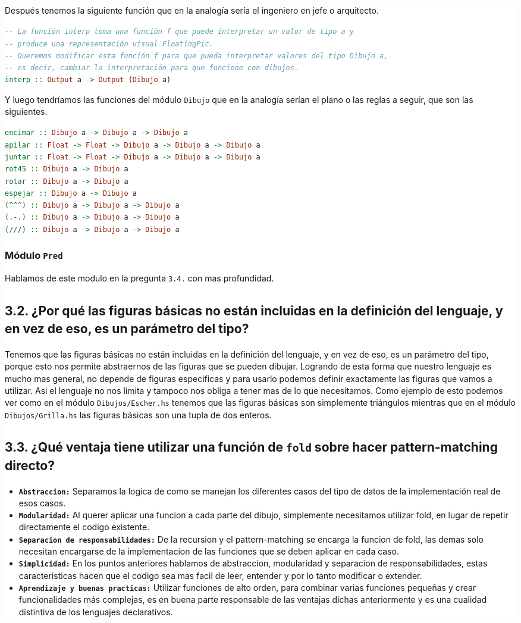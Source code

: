 Después tenemos la siguiente función que en la analogía sería el ingeniero en jefe o arquitecto.

```haskell
-- La función interp toma una función f que puede interpretar un valor de tipo a y
-- produce una representación visual FloatingPic.
-- Queremos modificar esta función f para que pueda interpretar valores del tipo Dibujo a,
-- es decir, cambiar la interpretación para que funcione con dibujos.
interp :: Output a -> Output (Dibujo a)
```

Y luego tendríamos las funciones del módulo `Dibujo` que en la analogía serían el plano o las reglas a seguir, que son las siguientes.

```haskell
encimar :: Dibujo a -> Dibujo a -> Dibujo a
apilar :: Float -> Float -> Dibujo a -> Dibujo a -> Dibujo a
juntar :: Float -> Float -> Dibujo a -> Dibujo a -> Dibujo a
rot45 :: Dibujo a -> Dibujo a
rotar :: Dibujo a -> Dibujo a
espejar :: Dibujo a -> Dibujo a
(^^^) :: Dibujo a -> Dibujo a -> Dibujo a
(.-.) :: Dibujo a -> Dibujo a -> Dibujo a
(///) :: Dibujo a -> Dibujo a -> Dibujo a
```

### Módulo `Pred`

Hablamos de este modulo en la pregunta `3.4.` con mas profundidad.

## 3.2. ¿Por qué las figuras básicas no están incluidas en la definición del lenguaje, y en vez de eso, es un parámetro del tipo?

Tenemos que las figuras básicas no están incluidas en la definición del lenguaje, y en vez de eso, es un parámetro del tipo, porque esto nos permite abstraernos de las figuras que se pueden dibujar.
Logrando de esta forma que nuestro lenguaje es mucho mas general, no depende de figuras especificas y para usarlo podemos definir exactamente las figuras que vamos a utilizar.
Asi el lenguaje no nos limita y tampoco nos obliga a tener mas de lo que necesitamos.
Como ejemplo de esto podemos ver como en el módulo `Dibujos/Escher.hs` tenemos que las figuras básicas son simplemente triángulos mientras que en el módulo `Dibujos/Grilla.hs` las figuras básicas son una tupla de dos enteros.

## 3.3. ¿Qué ventaja tiene utilizar una función de `fold` sobre hacer pattern-matching directo?

- **`Abstraccion:`** Separamos la logica de como se manejan los diferentes casos del tipo de datos de la implementación real de esos casos.
- **`Modularidad:`** Al querer aplicar una funcion a cada parte del dibujo, simplemente necesitamos utilizar fold, en lugar de repetir directamente el codigo existente.
- **`Separacion de responsabilidades:`** De la recursion y el pattern-matching se encarga la funcion de fold, las demas solo necesitan encargarse de la implementacion de las funciones que se deben aplicar en cada caso.
- **`Simplicidad:`** En los puntos anteriores hablamos de abstraccion, modularidad y separacion de responsabilidades, estas caracteristicas hacen que el codigo sea mas facil de leer, entender y por lo tanto modificar o extender.
- **`Aprendizaje y buenas practicas:`** Utilizar funciones de alto orden, para combinar varias funciones pequeñas y crear funcionalidades más complejas, es en buena parte responsable de las ventajas dichas anteriormente y es una cualidad distintiva de los lenguajes declarativos.
